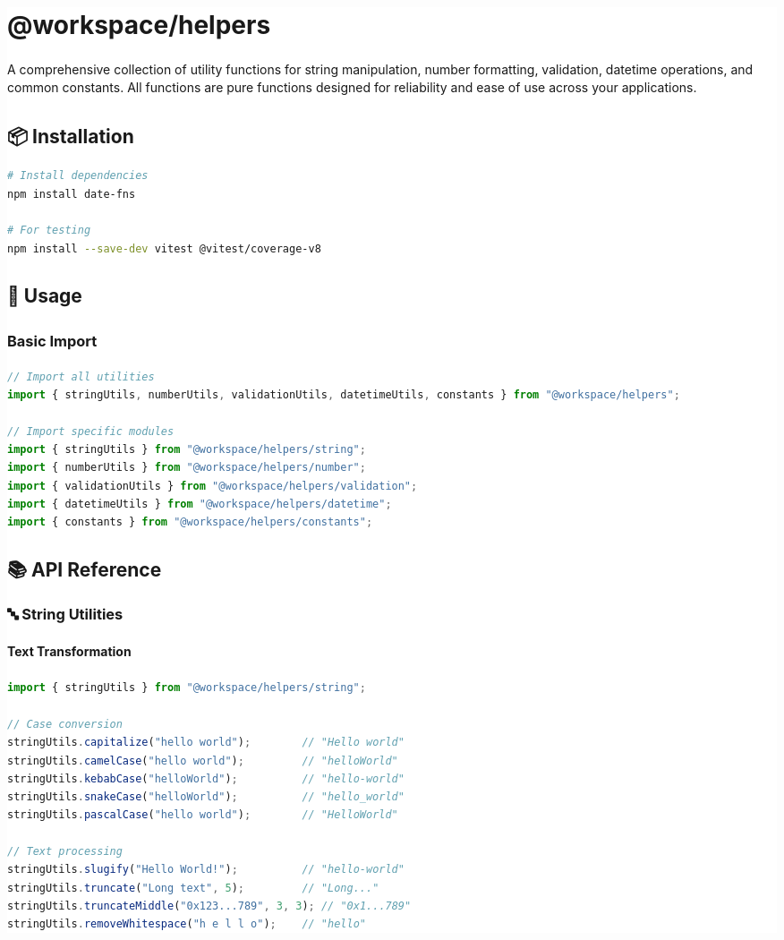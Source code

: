 # @workspace/helpers

A comprehensive collection of utility functions for string manipulation, number formatting, validation, datetime operations, and common constants. All functions are pure functions designed for reliability and ease of use across your applications.

## 📦 Installation

```bash
# Install dependencies
npm install date-fns

# For testing
npm install --save-dev vitest @vitest/coverage-v8
```

## 🚀 Usage

### Basic Import

```typescript
// Import all utilities
import { stringUtils, numberUtils, validationUtils, datetimeUtils, constants } from "@workspace/helpers";

// Import specific modules
import { stringUtils } from "@workspace/helpers/string";
import { numberUtils } from "@workspace/helpers/number";
import { validationUtils } from "@workspace/helpers/validation";
import { datetimeUtils } from "@workspace/helpers/datetime";
import { constants } from "@workspace/helpers/constants";
```

## 📚 API Reference

### 🔤 String Utilities

#### Text Transformation
```typescript
import { stringUtils } from "@workspace/helpers/string";

// Case conversion
stringUtils.capitalize("hello world");        // "Hello world"
stringUtils.camelCase("hello world");         // "helloWorld"
stringUtils.kebabCase("helloWorld");          // "hello-world"
stringUtils.snakeCase("helloWorld");          // "hello_world"
stringUtils.pascalCase("hello world");        // "HelloWorld"

// Text processing
stringUtils.slugify("Hello World!");          // "hello-world"
stringUtils.truncate("Long text", 5);         // "Long..."
stringUtils.truncateMiddle("0x123...789", 3, 3); // "0x1...789"
stringUtils.removeWhitespace("h e l l o");    // "hello"
```
